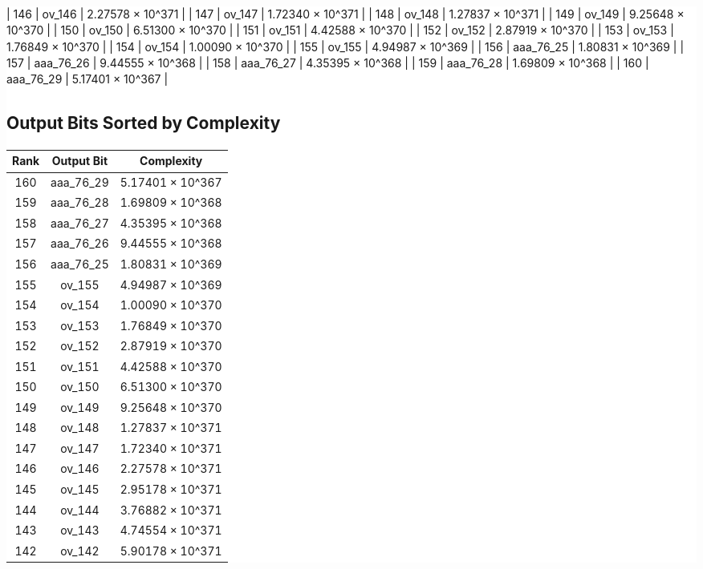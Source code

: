 | 146 | ov_146 | 2.27578 × 10^371 |
| 147 | ov_147 | 1.72340 × 10^371 |
| 148 | ov_148 | 1.27837 × 10^371 |
| 149 | ov_149 | 9.25648 × 10^370 |
| 150 | ov_150 | 6.51300 × 10^370 |
| 151 | ov_151 | 4.42588 × 10^370 |
| 152 | ov_152 | 2.87919 × 10^370 |
| 153 | ov_153 | 1.76849 × 10^370 |
| 154 | ov_154 | 1.00090 × 10^370 |
| 155 | ov_155 | 4.94987 × 10^369 |
| 156 | aaa_76_25 | 1.80831 × 10^369 |
| 157 | aaa_76_26 | 9.44555 × 10^368 |
| 158 | aaa_76_27 | 4.35395 × 10^368 |
| 159 | aaa_76_28 | 1.69809 × 10^368 |
| 160 | aaa_76_29 | 5.17401 × 10^367 |

## Output Bits Sorted by Complexity

| Rank | Output Bit | Complexity |
|:----:|:----------:|:----------:|
| 160 | aaa_76_29 | 5.17401 × 10^367 |
| 159 | aaa_76_28 | 1.69809 × 10^368 |
| 158 | aaa_76_27 | 4.35395 × 10^368 |
| 157 | aaa_76_26 | 9.44555 × 10^368 |
| 156 | aaa_76_25 | 1.80831 × 10^369 |
| 155 | ov_155 | 4.94987 × 10^369 |
| 154 | ov_154 | 1.00090 × 10^370 |
| 153 | ov_153 | 1.76849 × 10^370 |
| 152 | ov_152 | 2.87919 × 10^370 |
| 151 | ov_151 | 4.42588 × 10^370 |
| 150 | ov_150 | 6.51300 × 10^370 |
| 149 | ov_149 | 9.25648 × 10^370 |
| 148 | ov_148 | 1.27837 × 10^371 |
| 147 | ov_147 | 1.72340 × 10^371 |
| 146 | ov_146 | 2.27578 × 10^371 |
| 145 | ov_145 | 2.95178 × 10^371 |
| 144 | ov_144 | 3.76882 × 10^371 |
| 143 | ov_143 | 4.74554 × 10^371 |
| 142 | ov_142 | 5.90178 × 10^371 |